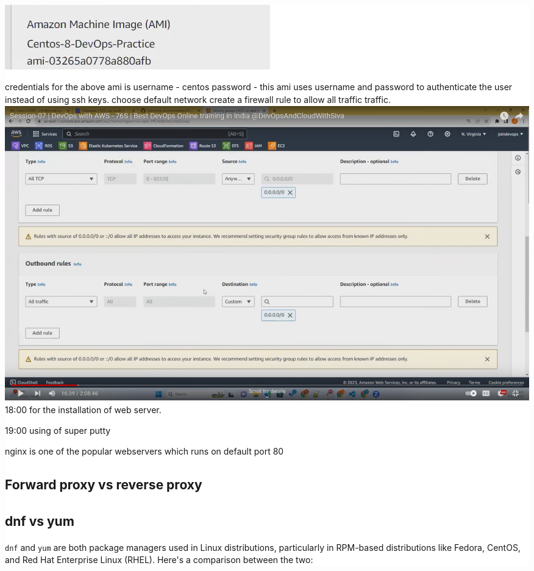 ![ami id](image/7-ami-id-details.png)

credentials for the above ami is username - centos password - <DevOps321>
this ami uses username and password to authenticate the user instead of using ssh keys.
choose default network 
create a firewall rule to allow all traffic traffic.
![firewall rule](image/7-firewall-rule.png)
18:00 for the installation of web server.

19:00 using of super putty


nginx is one of the popular webservers which runs on default port 80


## Forward proxy vs reverse proxy 


## dnf vs yum

`dnf` and `yum` are both package managers used in Linux distributions, particularly in RPM-based distributions like Fedora, CentOS, and Red Hat Enterprise Linux (RHEL). Here's a comparison between the two:

